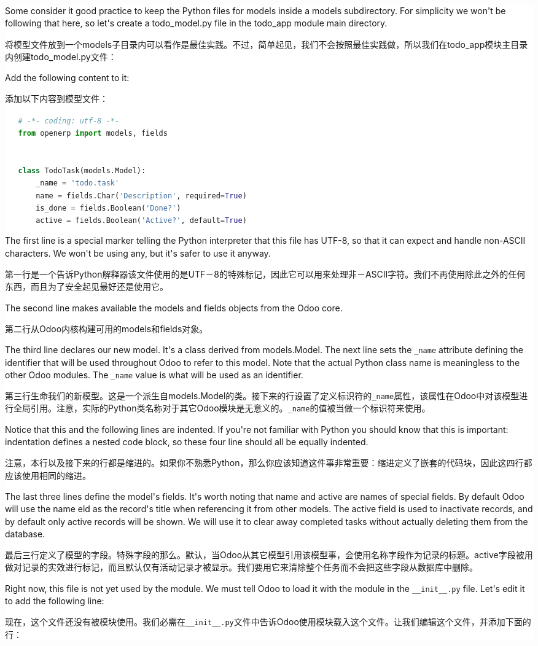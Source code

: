 Some consider it good practice to keep the Python files for models inside a models subdirectory. For simplicity we won't be following that here, so let's create a todo_model.py file in the todo_app module main directory.  

将模型文件放到一个models子目录内可以看作是最佳实践。不过，简单起见，我们不会按照最佳实践做，所以我们在todo_app模块主目录内创建todo_model.py文件：  

Add the following content to it:  

添加以下内容到模型文件：  

```python
   # -*- coding: utf-8 -*-
   from openerp import models, fields

   
   class TodoTask(models.Model):
       _name = 'todo.task'
       name = fields.Char('Description', required=True)
       is_done = fields.Boolean('Done?')
       active = fields.Boolean('Active?', default=True)
```

The first line is a special marker telling the Python interpreter that this file has
UTF-8, so that it can expect and handle non-ASCII characters. We won't be using any, but it's safer to use it anyway.  

第一行是一个告诉Python解释器该文件使用的是UTF－8的特殊标记，因此它可以用来处理非－ASCII字符。我们不再使用除此之外的任何东西，而且为了安全起见最好还是使用它。  

The second line makes available the models and fields objects from the Odoo core.  

第二行从Odoo内核构建可用的models和fields对象。  

The third line declares our new model. It's a class derived from models.Model. The next line sets the `_name` attribute defining the identifier that will be used throughout Odoo to refer to this model. Note that the actual Python class name is meaningless to the other Odoo modules. The `_name` value is what will be used as an identifier.  

第三行生命我们的新模型。这是一个派生自models.Model的类。接下来的行设置了定义标识符的`_name`属性，该属性在Odoo中对该模型进行全局引用。注意，实际的Python类名称对于其它Odoo模块是无意义的。`_name`的值被当做一个标识符来使用。  

Notice that this and the following lines are indented. If you're not familiar with
Python you should know that this is important: indentation defines a nested code
block, so these four line should all be equally indented.  

注意，本行以及接下来的行都是缩进的。如果你不熟悉Python，那么你应该知道这件事非常重要：缩进定义了嵌套的代码块，因此这四行都应该使用相同的缩进。  

The last three lines define the model's fields. It's worth noting that name and active are names of special fields. By default Odoo will use the name  eld as the record's title when referencing it from other models. The active field is used to inactivate records, and by default only active records will be shown. We will use it to clear away completed tasks without actually deleting them from the database.  

最后三行定义了模型的字段。特殊字段的那么。默认，当Odoo从其它模型引用该模型事，会使用名称字段作为记录的标题。active字段被用做对记录的实效进行标记，而且默认仅有活动记录才被显示。我们要用它来清除整个任务而不会把这些字段从数据库中删除。 

Right now, this file is not yet used by the module. We must tell Odoo to load it with the module in the `__init__.py` file. Let's edit it to add the following line:  

现在，这个文件还没有被模块使用。我们必需在`__init__.py`文件中告诉Odoo使用模块载入这个文件。让我们编辑这个文件，并添加下面的行：  
